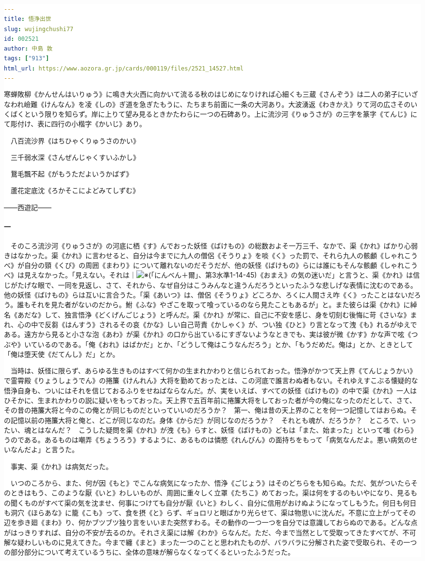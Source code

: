 ```yaml
---
title: 悟浄出世
slug: wujingchushi77
id: 002521
author: 中島 敦
tags: ["913"]
html_url: https://www.aozora.gr.jp/cards/000119/files/2521_14527.html
---
```


寒蝉敗柳《かんせんはいりゅう》に鳴き大火西に向かいて流るる秋のはじめになりければ心細くも三蔵《さんぞう》は二人の弟子にいざなわれ嶮難《けんなん》を凌《しの》ぎ道を急ぎたもうに、たちまち前面に一条の大河あり。大波湧返《わきかえ》りて河の広さそのいくばくという限りを知らず。岸に上りて望み見るときかたわらに一つの石碑あり。上に流沙河《りゅうさが》の三字を篆字《てんじ》にて彫付け、表に四行の小楷字《かいじ》あり。



　八百流沙界《はちひゃくりゅうさのかい》

　三千弱水深《さんぜんじゃくすいふかし》

　鵞毛飄不起《がもうただよいうかばず》

　蘆花定底沈《ろかそこによどみてしずむ》

――西遊記――





#### 一




　そのころ流沙河《りゅうさが》の河底に栖《す》んでおった妖怪《ばけもの》の総数およそ一万三千、なかで、渠《かれ》ばかり心弱きはなかった。渠《かれ》に言わせると、自分は今までに九人の僧侶《そうりょ》を啖《く》った罰で、それら九人の骸顱《しゃれこうべ》が自分の頸《くび》の周囲《まわり》について離れないのだそうだが、他の妖怪《ばけもの》らには誰にもそんな骸顱《しゃれこうべ》は見えなかった。「見えない。それは｜![※(「にんべん＋爾」、第3水準1-14-45)](https://www.aozora.gr.jp/cards/000119/files/../../../gaiji/1-14/1-14-45.png)《おまえ》の気の迷いだ」と言うと、渠《かれ》は信じがたげな眼で、一同を見返し、さて、それから、なぜ自分はこうみんなと違うんだろうといったふうな悲しげな表情に沈むのである。他の妖怪《ばけもの》らは互いに言合うた。「渠《あいつ》は、僧侶《そうりょ》どころか、ろくに人間さえ咋《く》ったことはないだろう。誰もそれを見た者がないのだから。鮒《ふな》やざこを取って喰っているのなら見たこともあるが」と。また彼らは渠《かれ》に綽名《あだな》して、独言悟浄《どくげんごじょう》と呼んだ。渠《かれ》が常に、自己に不安を感じ、身を切刻む後悔に苛《さいな》まれ、心の中で反芻《はんすう》されるその哀《かな》しい自己苛責《かしゃく》が、つい独《ひと》り言となって洩《も》れるがゆえである。遠方から見ると小さな泡《あわ》が渠《かれ》の口から出ているにすぎないようなときでも、実は彼が微《かす》かな声で呟《つぶや》いているのである。「俺《おれ》はばかだ」とか、「どうして俺はこうなんだろう」とか、「もうだめだ。俺は」とか、ときとして「俺は堕天使《だてんし》だ」とか。

　当時は、妖怪に限らず、あらゆる生きものはすべて何かの生まれかわりと信じられておった。悟浄がかつて天上界《てんじょうかい》で霊霄殿《りょうしょうでん》の捲簾《けんれん》大将を勤めておったとは、この河底で誰言わぬ者もない。それゆえすこぶる懐疑的な悟浄自身も、ついにはそれを信じておるふりをせねばならなんだ。が、実をいえば、すべての妖怪《ばけもの》の中で渠《かれ》一人はひそかに、生まれかわりの説に疑いをもっておった。天上界で五百年前に捲簾大将をしておった者が今の俺になったのだとして、さて、その昔の捲簾大将と今のこの俺とが同じものだといっていいのだろうか？　第一、俺は昔の天上界のことを何一つ記憶してはおらぬ。その記憶以前の捲簾大将と俺と、どこが同じなのだ。身体《からだ》が同じなのだろうか？　それとも魂が、だろうか？　ところで、いったい、魂とはなんだ？　こうした疑問を渠《かれ》が洩《も》らすと、妖怪《ばけもの》どもは「また、始まった」といって嗤《わら》うのである。あるものは嘲弄《ちょうろう》するように、あるものは憐愍《れんびん》の面持ちをもって「病気なんだよ。悪い病気のせいなんだよ」と言うた。



　事実、渠《かれ》は病気だった。

　いつのころから、また、何が因《もと》でこんな病気になったか、悟浄《ごじょう》はそのどちらをも知らぬ。ただ、気がついたらそのときはもう、このような厭《いと》わしいものが、周囲に重々しく立罩《たちこ》めておった。渠は何をするのもいやになり、見るもの聞くものがすべて渠の気を沈ませ、何事につけても自分が厭《いと》わしく、自分に信用がおけぬようになってしもうた。何日も何日も洞穴《ほらあな》に籠《こも》って、食を摂《と》らず、ギョロリと眼ばかり光らせて、渠は物思いに沈んだ。不意に立上がってその辺を歩き廻《まわ》り、何かブツブツ独り言をいいまた突然すわる。その動作の一つ一つを自分では意識しておらぬのである。どんな点がはっきりすれば、自分の不安が去るのか。それさえ渠には解《わか》らなんだ。ただ、今まで当然として受取ってきたすべてが、不可解な疑わしいものに見えてきた。今まで纏《まと》まった一つのことと思われたものが、バラバラに分解された姿で受取られ、その一つの部分部分について考えているうちに、全体の意味が解らなくなってくるといったふうだった。
